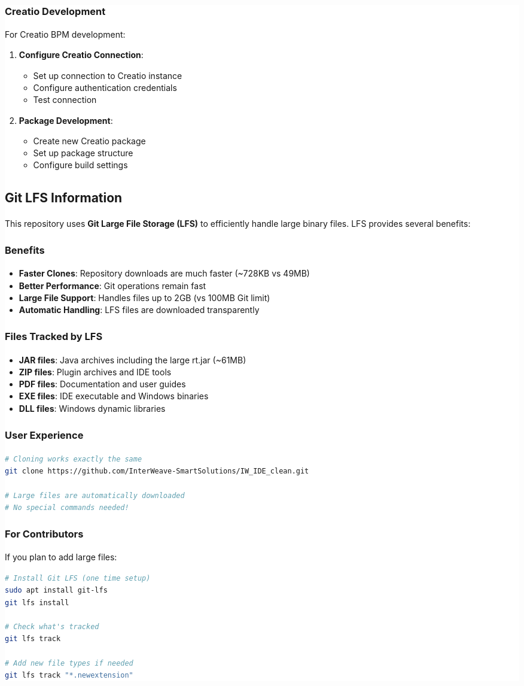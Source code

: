 ### Creatio Development

For Creatio BPM development:

1. **Configure Creatio Connection**:
   - Set up connection to Creatio instance
   - Configure authentication credentials
   - Test connection

2. **Package Development**:
   - Create new Creatio package
   - Set up package structure
   - Configure build settings

## Git LFS Information

This repository uses **Git Large File Storage (LFS)** to efficiently handle large binary files. LFS provides several benefits:

### Benefits
- **Faster Clones**: Repository downloads are much faster (~728KB vs 49MB)
- **Better Performance**: Git operations remain fast
- **Large File Support**: Handles files up to 2GB (vs 100MB Git limit)
- **Automatic Handling**: LFS files are downloaded transparently

### Files Tracked by LFS
- **JAR files**: Java archives including the large rt.jar (~61MB)
- **ZIP files**: Plugin archives and IDE tools
- **PDF files**: Documentation and user guides
- **EXE files**: IDE executable and Windows binaries
- **DLL files**: Windows dynamic libraries

### User Experience
```bash
# Cloning works exactly the same
git clone https://github.com/InterWeave-SmartSolutions/IW_IDE_clean.git

# Large files are automatically downloaded
# No special commands needed!
```

### For Contributors
If you plan to add large files:

```bash
# Install Git LFS (one time setup)
sudo apt install git-lfs
git lfs install

# Check what's tracked
git lfs track

# Add new file types if needed
git lfs track "*.newextension"
```
